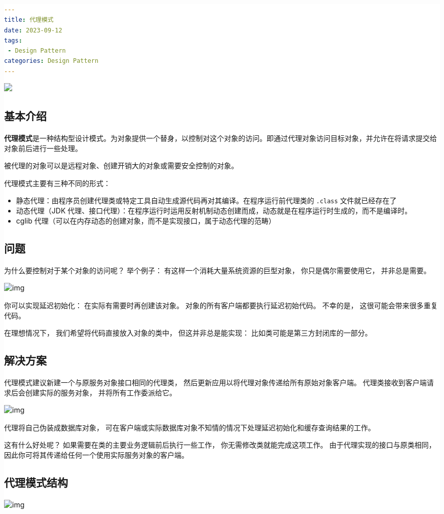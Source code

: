 ```yaml
---
title: 代理模式
date: 2023-09-12
tags: 
 - Design Pattern
categories: Design Pattern
---
```


![](https://cdn.pixabay.com/photo/2019/11/12/09/03/proxy-4620557_1280.jpg)

##  基本介绍

**代理模式**是一种结构型设计模式。为对象提供一个替身，以控制对这个对象的访问。即通过代理对象访问目标对象，并允许在将请求提交给对象前后进行一些处理。

被代理的对象可以是远程对象、创建开销大的对象或需要安全控制的对象。

代理模式主要有三种不同的形式：

- 静态代理：由程序员创建代理类或特定工具自动生成源代码再对其编译。在程序运行前代理类的 `.class` 文件就已经存在了
- 动态代理（JDK 代理、接口代理）：在程序运行时运用反射机制动态创建而成，动态就是在程序运行时生成的，而不是编译时。
- cglib 代理（可以在内存动态的创建对象，而不是实现接口，属于动态代理的范畴）



##  问题

为什么要控制对于某个对象的访问呢？ 举个例子： 有这样一个消耗大量系统资源的巨型对象， 你只是偶尔需要使用它， 并非总是需要。

![img](https://static001.geekbang.org/infoq/4e/4e2863150390d43ec414a4102a9a1e69.jpeg?x-oss-process=image%2Fresize%2Cp_80%2Fauto-orient%2C1)



你可以实现延迟初始化： 在实际有需要时再创建该对象。 对象的所有客户端都要执行延迟初始代码。 不幸的是， 这很可能会带来很多重复代码。

在理想情况下， 我们希望将代码直接放入对象的类中， 但这并非总是能实现： 比如类可能是第三方封闭库的一部分。



##  解决方案

代理模式建议新建一个与原服务对象接口相同的代理类， 然后更新应用以将代理对象传递给所有原始对象客户端。 代理类接收到客户端请求后会创建实际的服务对象， 并将所有工作委派给它。

![img](https://static001.geekbang.org/infoq/86/864c66131785654125df50bee958952b.jpeg?x-oss-process=image%2Fresize%2Cp_80%2Fauto-orient%2C1)

代理将自己伪装成数据库对象， 可在客户端或实际数据库对象不知情的情况下处理延迟初始化和缓存查询结果的工作。

这有什么好处呢？ 如果需要在类的主要业务逻辑前后执行一些工作， 你无需修改类就能完成这项工作。 由于代理实现的接口与原类相同， 因此你可将其传递给任何一个使用实际服务对象的客户端。



##  代理模式结构

![img](https://static001.geekbang.org/infoq/5e/5ef204c0c80b74e3366945a7af856079.jpeg?x-oss-process=image%2Fresize%2Cp_80%2Fauto-orient%2C1)
